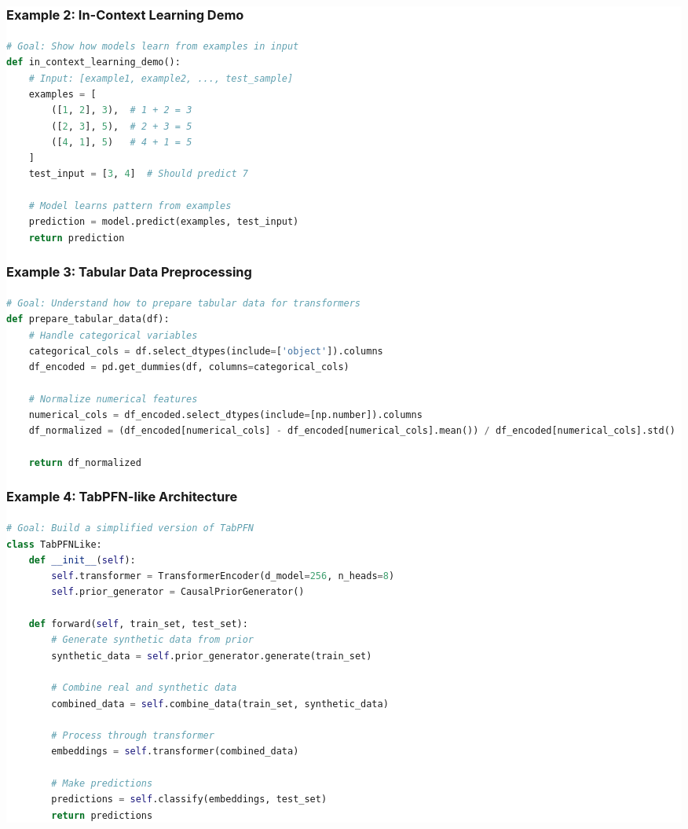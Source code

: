 ### Example 2: In-Context Learning Demo

```python
# Goal: Show how models learn from examples in input
def in_context_learning_demo():
    # Input: [example1, example2, ..., test_sample]
    examples = [
        ([1, 2], 3),  # 1 + 2 = 3
        ([2, 3], 5),  # 2 + 3 = 5
        ([4, 1], 5)   # 4 + 1 = 5
    ]
    test_input = [3, 4]  # Should predict 7

    # Model learns pattern from examples
    prediction = model.predict(examples, test_input)
    return prediction
```

### Example 3: Tabular Data Preprocessing

```python
# Goal: Understand how to prepare tabular data for transformers
def prepare_tabular_data(df):
    # Handle categorical variables
    categorical_cols = df.select_dtypes(include=['object']).columns
    df_encoded = pd.get_dummies(df, columns=categorical_cols)

    # Normalize numerical features
    numerical_cols = df_encoded.select_dtypes(include=[np.number]).columns
    df_normalized = (df_encoded[numerical_cols] - df_encoded[numerical_cols].mean()) / df_encoded[numerical_cols].std()

    return df_normalized
```

### Example 4: TabPFN-like Architecture

```python
# Goal: Build a simplified version of TabPFN
class TabPFNLike:
    def __init__(self):
        self.transformer = TransformerEncoder(d_model=256, n_heads=8)
        self.prior_generator = CausalPriorGenerator()

    def forward(self, train_set, test_set):
        # Generate synthetic data from prior
        synthetic_data = self.prior_generator.generate(train_set)

        # Combine real and synthetic data
        combined_data = self.combine_data(train_set, synthetic_data)

        # Process through transformer
        embeddings = self.transformer(combined_data)

        # Make predictions
        predictions = self.classify(embeddings, test_set)
        return predictions
```
